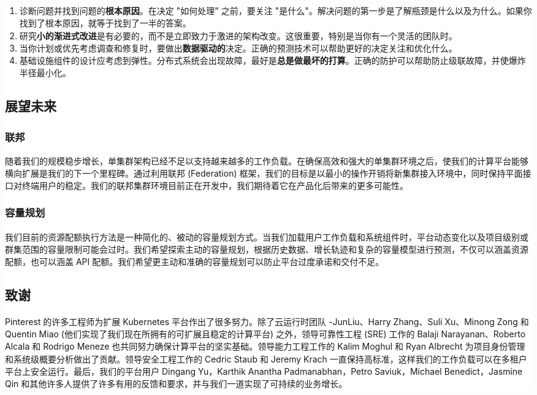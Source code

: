 1.  诊断问题并找到问题的**根本原因**。在决定 "如何处理" 之前，要关注 "是什么"。解决问题的第一步是了解瓶颈是什么以及为什么。如果你找到了根本原因，就等于找到了一半的答案。
2.  研究**小的渐进式改进**是有必要的，而不是立即致力于激进的架构改变。这很重要，特别是当你有一个灵活的团队时。
3.  当你计划或优先考虑调查和修复时，要做出**数据驱动的**决定。正确的预测技术可以帮助更好的决定关注和优化什么。
4.  基础设施组件的设计应考虑到弹性。分布式系统会出现故障，最好是**总是做最坏的打算**。正确的防护可以帮助防止级联故障，并使爆炸半径最小化。

## 展望未来

### 联邦

随着我们的规模稳步增长，单集群架构已经不足以支持越来越多的工作负载。在确保高效和强大的单集群环境之后，使我们的计算平台能够横向扩展是我们的下一个里程碑。通过利用联邦 (Federation) 框架，我们的目标是以最小的操作开销将新集群接入环境中，同时保持平面接口对终端用户的稳定。我们的联邦集群环境目前正在开发中，我们期待着它在产品化后带来的更多可能性。

### 容量规划

我们目前的资源配额执行方法是一种简化的、被动的容量规划方式。当我们加载用户工作负载和系统组件时，平台动态变化以及项目级别或群集范围的容量限制可能会过时。我们希望探索主动的容量规划，根据历史数据、增长轨迹和复杂的容量模型进行预测，不仅可以涵盖资源配额，也可以涵盖 API 配额。我们希望更主动和准确的容量规划可以防止平台过度承诺和交付不足。

## 致谢

Pinterest 的许多工程师为扩展 Kubernetes 平台作出了很多努力。除了云运行时团队 -JunLiu、Harry Zhang、Suli Xu、Minong Zong 和 Quentin Miao (他们实现了我们现在所拥有的可扩展且稳定的计算平台) 之外，领导可靠性工程 (SRE) 工作的 Balaji Narayanan、Roberto Alcala 和 Rodrigo Meneze 也共同努力确保计算平台的坚实基础。领导能力工程工作的 Kalim Moghul 和 Ryan Albrecht 为项目身份管理和系统级概要分析做出了贡献。领导安全工程工作的 Cedric Staub 和 Jeremy Krach 一直保持高标准，这样我们的工作负载可以在多租户平台上安全运行。最后，我们的平台用户 Dingang Yu，Karthik Anantha Padmanabhan，Petro Saviuk，Michael Benedict，Jasmine Qin 和其他许多人提供了许多有用的反馈和要求，并与我们一道实现了可持续的业务增长。